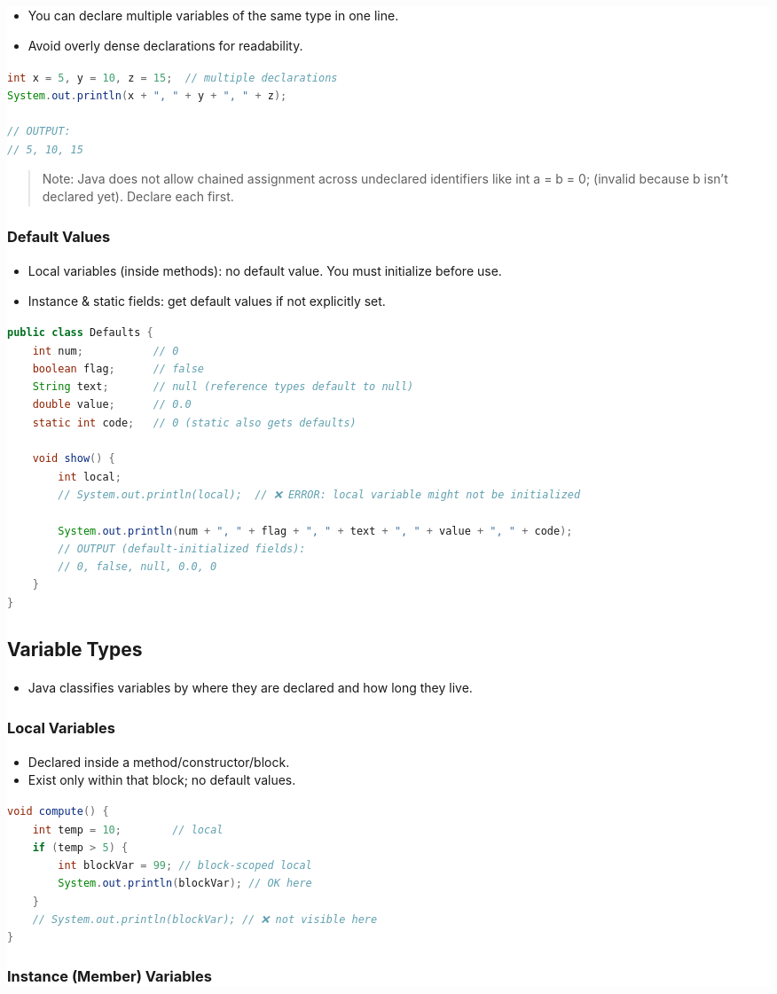 - You can declare multiple variables of the same type in one line.

- Avoid overly dense declarations for readability.
```java
int x = 5, y = 10, z = 15;  // multiple declarations
System.out.println(x + ", " + y + ", " + z);

// OUTPUT:
// 5, 10, 15
```

> Note: Java does not allow chained assignment across undeclared identifiers like int a = b = 0; (invalid because b isn’t declared yet). Declare each first.

### Default Values

* Local variables (inside methods): no default value. You must initialize before use.

* Instance & static fields: get default values if not explicitly set.

```java
public class Defaults {
    int num;           // 0
    boolean flag;      // false
    String text;       // null (reference types default to null)
    double value;      // 0.0
    static int code;   // 0 (static also gets defaults)

    void show() {
        int local; 
        // System.out.println(local);  // ❌ ERROR: local variable might not be initialized

        System.out.println(num + ", " + flag + ", " + text + ", " + value + ", " + code);
        // OUTPUT (default-initialized fields):
        // 0, false, null, 0.0, 0
    }
}
```

## Variable Types

- Java classifies variables by where they are declared and how long they live.

### Local Variables

* Declared inside a method/constructor/block.
* Exist only within that block; no default values.

```java
void compute() {
    int temp = 10;        // local
    if (temp > 5) {
        int blockVar = 99; // block-scoped local
        System.out.println(blockVar); // OK here
    }
    // System.out.println(blockVar); // ❌ not visible here
}
```
### Instance (Member) Variables

